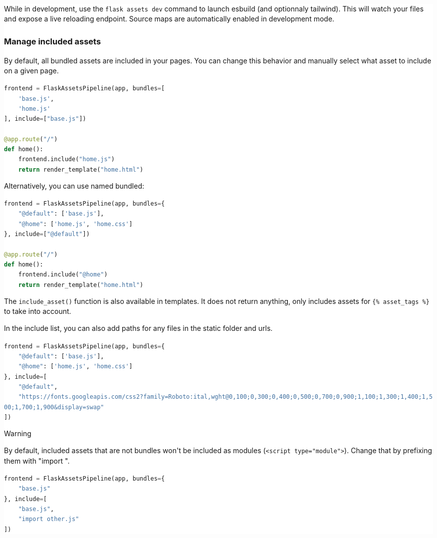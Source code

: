 While in development, use the `flask assets dev` command to launch esbuild (and optionnaly tailwind). This will watch your files and expose a live reloading endpoint.
Source maps are automatically enabled in development mode.

### Manage included assets

By default, all bundled assets are included in your pages. You can change this behavior and manually select what asset to include on a given page.

```python
frontend = FlaskAssetsPipeline(app, bundles=[
    'base.js',
    'home.js'
], include=["base.js"])

@app.route("/")
def home():
    frontend.include("home.js")
    return render_template("home.html")
```

Alternatively, you can use named bundled:

```python
frontend = FlaskAssetsPipeline(app, bundles={
    "@default": ['base.js'],
    "@home": ['home.js', 'home.css']
}, include=["@default"])

@app.route("/")
def home():
    frontend.include("@home")
    return render_template("home.html")
```

The `include_asset()` function is also available in templates. It does not return anything, only includes assets for `{% asset_tags %}` to take into account.

In the include list, you can also add paths for any files in the static folder and urls.

```python
frontend = FlaskAssetsPipeline(app, bundles={
    "@default": ['base.js'],
    "@home": ['home.js', 'home.css']
}, include=[
    "@default",
    "https://fonts.googleapis.com/css2?family=Roboto:ital,wght@0,100;0,300;0,400;0,500;0,700;0,900;1,100;1,300;1,400;1,500;1,700;1,900&display=swap"
])
```

> [!WARNING]
> By default, included assets that are not bundles won't be included as modules (`<script type="module">`). Change that by prefixing them with "import ".
>
> ```python
> frontend = FlaskAssetsPipeline(app, bundles={
>     "base.js"
> }, include=[
>     "base.js",
>     "import other.js"
> ])
> ```
